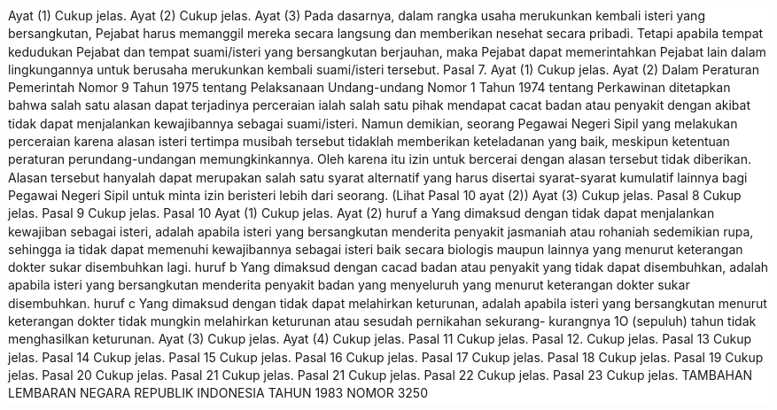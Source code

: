 Ayat (1) Cukup jelas. Ayat (2) Cukup jelas. Ayat (3) Pada dasarnya, dalam rangka usaha merukunkan kembali isteri yang bersangkutan, Pejabat harus memanggil mereka secara langsung dan memberikan nesehat secara pribadi. Tetapi apabila tempat kedudukan Pejabat dan tempat suami/isteri yang bersangkutan berjauhan, maka Pejabat dapat memerintahkan Pejabat lain dalam lingkungannya untuk berusaha merukunkan kembali suami/isteri tersebut. Pasal 7. Ayat (1) Cukup jelas. Ayat (2) Dalam Peraturan Pemerintah Nomor 9 Tahun 1975 tentang Pelaksanaan Undang-undang Nomor 1 Tahun 1974 tentang Perkawinan ditetapkan bahwa salah satu alasan dapat terjadinya perceraian ialah salah satu pihak mendapat cacat badan atau penyakit dengan akibat tidak dapat menjalankan kewajibannya sebagai suami/isteri. Namun demikian, seorang Pegawai Negeri Sipil yang melakukan perceraian karena alasan isteri tertimpa musibah tersebut tidaklah memberikan keteladanan yang baik, meskipun ketentuan peraturan perundang-undangan memungkinkannya. Oleh karena itu izin untuk bercerai dengan alasan tersebut tidak diberikan. Alasan tersebut hanyalah dapat merupakan salah satu syarat alternatif yang harus disertai syarat-syarat kumulatif lainnya bagi Pegawai Negeri Sipil untuk minta izin beristeri lebih dari seorang. (Lihat Pasal 10 ayat (2)) Ayat (3) Cukup jelas.
Pasal 8
Cukup jelas.
Pasal 9
Cukup jelas.
Pasal 10
Ayat (1) Cukup jelas. Ayat (2) huruf a Yang dimaksud dengan tidak dapat menjalankan kewajiban sebagai isteri, adalah apabila isteri yang bersangkutan menderita penyakit jasmaniah atau rohaniah sedemikian rupa, sehingga ia tidak dapat memenuhi kewajibannya sebagai isteri baik secara biologis maupun lainnya yang menurut keterangan dokter sukar disembuhkan lagi. huruf b Yang dimaksud dengan cacad badan atau penyakit yang tidak dapat disembuhkan, adalah apabila isteri yang bersangkutan menderita penyakit badan yang menyeluruh yang menurut keterangan dokter sukar disembuhkan. huruf c Yang dimaksud dengan tidak dapat melahirkan keturunan, adalah apabila isteri yang bersangkutan menurut keterangan dokter tidak mungkin melahirkan keturunan atau sesudah pernikahan sekurang- kurangnya 1O (sepuluh) tahun tidak menghasilkan keturunan. Ayat (3) Cukup jelas. Ayat (4) Cukup jelas.
Pasal 11
Cukup jelas. Pasal 12. Cukup jelas.
Pasal 13
Cukup jelas.
Pasal 14
Cukup jelas.
Pasal 15
Cukup jelas.
Pasal 16
Cukup jelas.
Pasal 17
Cukup jelas.
Pasal 18
Cukup jelas.
Pasal 19
Cukup jelas.
Pasal 20
Cukup jelas.
Pasal 21
Cukup jelas.
Pasal 21
Cukup jelas.
Pasal 22
Cukup jelas.
Pasal 23
Cukup jelas. TAMBAHAN LEMBARAN NEGARA REPUBLIK INDONESIA TAHUN 1983 NOMOR 3250